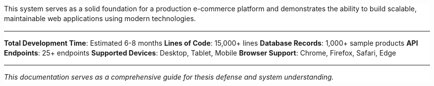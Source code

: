This system serves as a solid foundation for a production e-commerce platform and demonstrates the ability to build scalable, maintainable web applications using modern technologies.

---

**Total Development Time**: Estimated 6-8 months
**Lines of Code**: 15,000+ lines
**Database Records**: 1,000+ sample products
**API Endpoints**: 25+ endpoints
**Supported Devices**: Desktop, Tablet, Mobile
**Browser Support**: Chrome, Firefox, Safari, Edge

---

*This documentation serves as a comprehensive guide for thesis defense and system understanding.*
